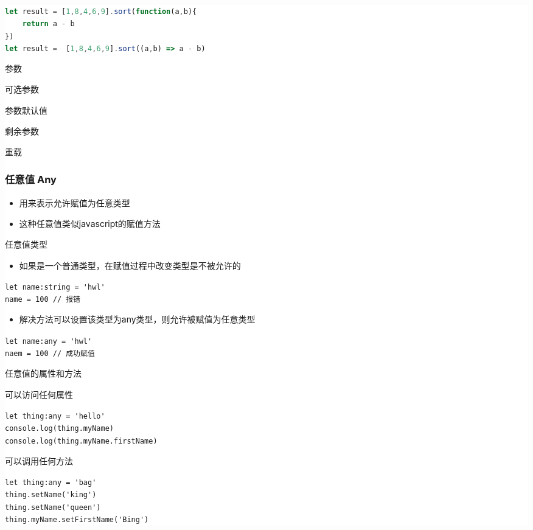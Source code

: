 ```js
let result = [1,8,4,6,9].sort(function(a,b){
    return a - b
})
let result =  [1,8,4,6,9].sort((a,b) => a - b)
```

参数

可选参数



参数默认值



剩余参数



重载





### 任意值 Any

- 用来表示允许赋值为任意类型

- 这种任意值类似javascript的赋值方法

任意值类型

- 如果是一个普通类型，在赋值过程中改变类型是不被允许的

```tsx
let name:string = 'hwl'
name = 100 // 报错
```

- 解决方法可以设置该类型为any类型，则允许被赋值为任意类型

```tsx
let name:any = 'hwl'
naem = 100 // 成功赋值
```

任意值的属性和方法

可以访问任何属性

```tsx
let thing:any = 'hello'
console.log(thing.myName)
console.log(thing.myName.firstName)
```

可以调用任何方法

```tsx
let thing:any = 'bag'
thing.setName('king')
thing.setName('queen')
thing.myName.setFirstName('Bing')
```

